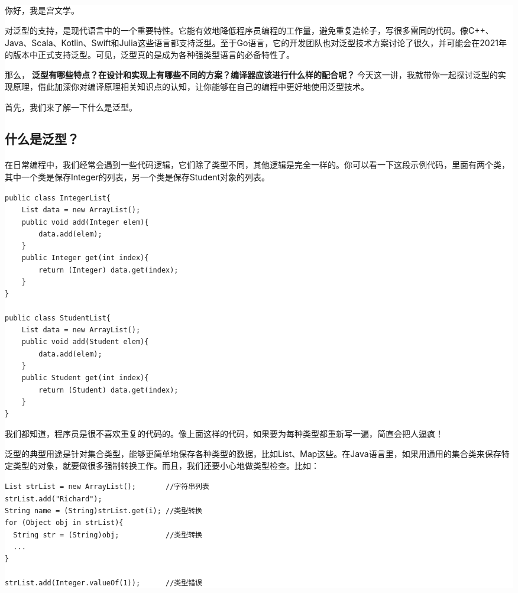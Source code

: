 你好，我是宫文学。

对泛型的支持，是现代语言中的一个重要特性。它能有效地降低程序员编程的工作量，避免重复造轮子，写很多雷同的代码。像C++、Java、Scala、Kotlin、Swift和Julia这些语言都支持泛型。至于Go语言，它的开发团队也对泛型技术方案讨论了很久，并可能会在2021年的版本中正式支持泛型。可见，泛型真的是成为各种强类型语言的必备特性了。

那么， **泛型有哪些特点？在设计和实现上有哪些不同的方案？编译器应该进行什么样的配合呢？** 今天这一讲，我就带你一起探讨泛型的实现原理，借此加深你对编译原理相关知识点的认知，让你能够在自己的编程中更好地使用泛型技术。

首先，我们来了解一下什么是泛型。

## 什么是泛型？

在日常编程中，我们经常会遇到一些代码逻辑，它们除了类型不同，其他逻辑是完全一样的。你可以看一下这段示例代码，里面有两个类，其中一个类是保存Integer的列表，另一个类是保存Student对象的列表。

```
public class IntegerList{
    List data = new ArrayList();
    public void add(Integer elem){
        data.add(elem);
    }
    public Integer get(int index){
        return (Integer) data.get(index);
    }
}

public class StudentList{
    List data = new ArrayList();
    public void add(Student elem){
        data.add(elem);
    }
    public Student get(int index){
        return (Student) data.get(index);
    }
}

```

我们都知道，程序员是很不喜欢重复的代码的。像上面这样的代码，如果要为每种类型都重新写一遍，简直会把人逼疯！

泛型的典型用途是针对集合类型，能够更简单地保存各种类型的数据，比如List、Map这些。在Java语言里，如果用通用的集合类来保存特定类型的对象，就要做很多强制转换工作。而且，我们还要小心地做类型检查。比如：

```
List strList = new ArrayList();       //字符串列表
strList.add("Richard");
String name = (String)strList.get(i); //类型转换
for (Object obj in strList){
  String str = (String)obj;           //类型转换
  ...
}

strList.add(Integer.valueOf(1));      //类型错误

```
